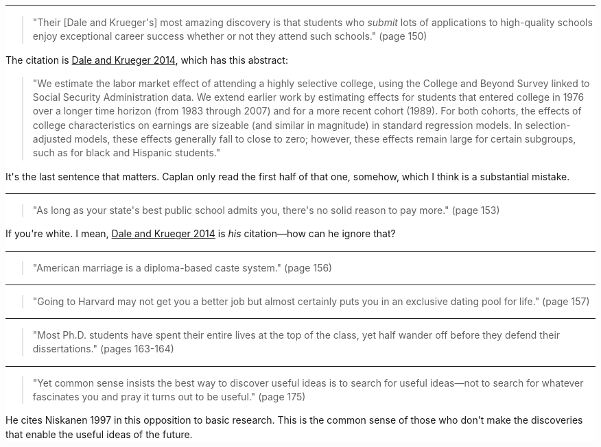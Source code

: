 
---

> "Their [Dale and Krueger's] most amazing discovery is that students
> who _submit_ lots of applications to high-quality schools enjoy
> exceptional career success whether or not they attend such schools."
> (page 150)

The citation is [Dale and Krueger 2014][], which has this abstract:

[Dale and Krueger 2014]: https://www.jstor.org/stable/23799087 "Estimating the Effects of College Characteristics over the Career Using Administrative Earnings Data"

> "We estimate the labor market effect of attending a highly selective
> college, using the College and Beyond Survey linked to Social
> Security Administration data. We extend earlier work by estimating
> effects for students that entered college in 1976 over a longer time
> horizon (from 1983 through 2007) and for a more recent cohort
> (1989). For both cohorts, the effects of college characteristics on
> earnings are sizeable (and similar in magnitude) in standard
> regression models. In selection-adjusted models, these effects
> generally fall to close to zero; however, these effects remain large
> for certain subgroups, such as for black and Hispanic students."

It's the last sentence that matters. Caplan only read the first half
of that one, somehow, which I think is a substantial mistake.


---

> "As long as your state's best public school admits you, there's no
> solid reason to pay more." (page 153)

If you're white. I mean, [Dale and Krueger 2014][] is _his_
citation—how can he ignore that?


---

> "American marriage is a diploma-based caste system." (page 156)


---

> "Going to Harvard may not get you a better job but almost certainly
> puts you in an exclusive dating pool for life." (page 157)


---

> "Most Ph.D. students have spent their entire lives at the top of the
> class, yet half wander off before they defend their dissertations."
> (pages 163-164)


---

> "Yet common sense insists the best way to discover useful ideas is
> to search for useful ideas—not to search for whatever fascinates you
> and pray it turns out to be useful." (page 175)

He cites Niskanen 1997 in this opposition to basic research. This is
the common sense of those who don't make the discoveries that enable
the useful ideas of the future.


[Jensen]: https://www.splcenter.org/fighting-hate/extremist-files/individual/arthur-jensen
[intro]: https://statmodeling.stat.columbia.edu/2019/08/21/you-should-usually-log-transform-your-positive-data/
[this]: https://people.duke.edu/~rnau/411log.htm
[Rotter]: https://www.mccc.edu/~jenningh/Courses/documents/Rotter-locusofcontrolhandout.pdf "Rotter's Locus of Control Scale"
[a 2006 paper]: https://www.nber.org/papers/w12006 "The Effects of Cognitive and Noncognitive Abilities on Labor Market Outcomes and Social Behavior"
[NLSY79]: https://www.bls.gov/nls/nlsy79.htm "National Longitudinal Survey of Youth 1979"
[include]: https://www.nlsinfo.org/content/cohorts/nlsy79/other-documentation/codebook-supplement/nlsy79-appendix-21-attitudinal-scales#rotter
[shorter]: https://www.tandfonline.com/doi/abs/10.1080/00223891.1974.10119987 "An Abbreviated Measure of Internal-External Locus of Control"
[longer]: https://psycnet.apa.org/record/1973-21097-001 "A locus of control scale for children"
[IE-4]: https://www.ssoar.info/ssoar/bitstream/handle/document/37119/ssoar-2012-kovaleva-The_IE-4_Construction_and_Validation.pdf "The IE-4: Construction and Validation of a Short Scale for the Assessment of Locus of Control"
[AFQT]: https://en.wikipedia.org/wiki/Armed_Services_Vocational_Aptitude_Battery#Armed_Forces_Qualification_Test
[ten-word IQ test]: https://en.wikipedia.org/wiki/Wordsum
[Hoxby 2009]: https://www.aeaweb.org/articles?id=10.1257/jep.23.4.95
